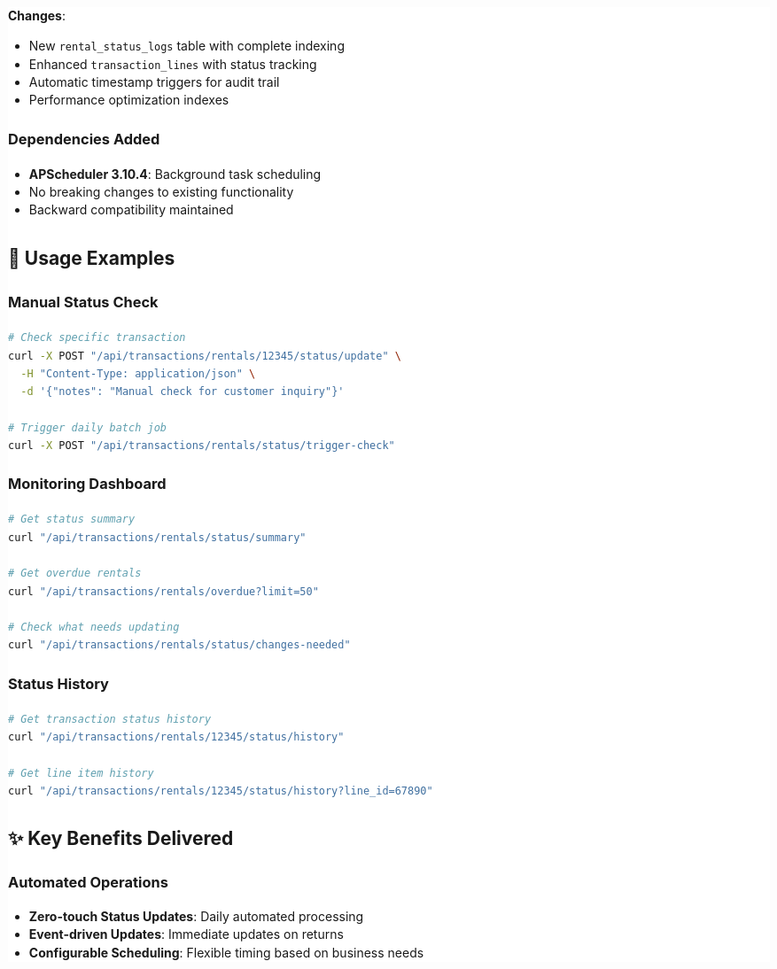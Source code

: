 **Changes**:
- New `rental_status_logs` table with complete indexing
- Enhanced `transaction_lines` with status tracking
- Automatic timestamp triggers for audit trail
- Performance optimization indexes

### Dependencies Added
- **APScheduler 3.10.4**: Background task scheduling
- No breaking changes to existing functionality
- Backward compatibility maintained

## 🔧 Usage Examples

### Manual Status Check
```bash
# Check specific transaction
curl -X POST "/api/transactions/rentals/12345/status/update" \
  -H "Content-Type: application/json" \
  -d '{"notes": "Manual check for customer inquiry"}'

# Trigger daily batch job
curl -X POST "/api/transactions/rentals/status/trigger-check"
```

### Monitoring Dashboard
```bash
# Get status summary
curl "/api/transactions/rentals/status/summary"

# Get overdue rentals
curl "/api/transactions/rentals/overdue?limit=50"

# Check what needs updating
curl "/api/transactions/rentals/status/changes-needed"
```

### Status History
```bash
# Get transaction status history
curl "/api/transactions/rentals/12345/status/history"

# Get line item history
curl "/api/transactions/rentals/12345/status/history?line_id=67890"
```

## ✨ Key Benefits Delivered

### Automated Operations
- **Zero-touch Status Updates**: Daily automated processing
- **Event-driven Updates**: Immediate updates on returns
- **Configurable Scheduling**: Flexible timing based on business needs
